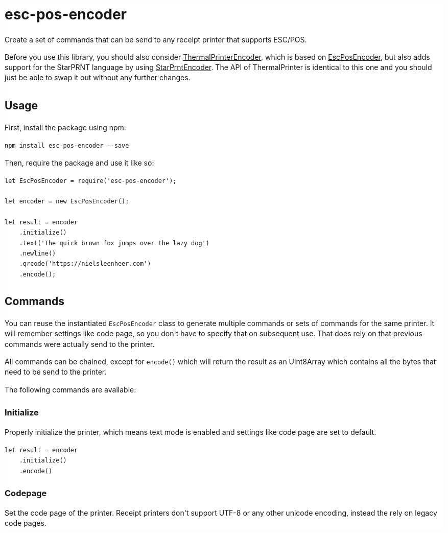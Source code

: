 # esc-pos-encoder

Create a set of commands that can be send to any receipt printer that supports ESC/POS.

Before you use this library, you should also consider [ThermalPrinterEncoder](https://github.com/NielsLeenheer/ThermalPrinterEncoder), which is based on [EscPosEncoder](https://github.com/NielsLeenheer/EscPosEncoder), but also adds support for the StarPRNT language by using [StarPrntEncoder](https://github.com/NielsLeenheer/StarPrntEncoder). The API of ThermalPrinter is identical to this one and you should just be able to swap it out without any further changes.

## Usage

First, install the package using npm:

    npm install esc-pos-encoder --save

Then, require the package and use it like so:

    let EscPosEncoder = require('esc-pos-encoder');

    let encoder = new EscPosEncoder();

    let result = encoder
        .initialize()
        .text('The quick brown fox jumps over the lazy dog')
        .newline()
        .qrcode('https://nielsleenheer.com')
        .encode();

## Commands

You can reuse the instantiated `EscPosEncoder` class to generate multiple commands or sets of commands for the same printer. It will remember settings like code page, so you don't have to specify that on subsequent use. That does rely on that previous commands were actually send to the printer. 

All commands can be chained, except for `encode()` which will return the result as an Uint8Array which contains all the bytes that need to be send to the printer.

The following commands are available:

### Initialize

Properly initialize the printer, which means text mode is enabled and settings like code page are set to default.

    let result = encoder
        .initialize()
        .encode()

### Codepage

Set the code page of the printer. Receipt printers don't support UTF-8 or any other unicode encoding, instead the rely on legacy code pages. 
